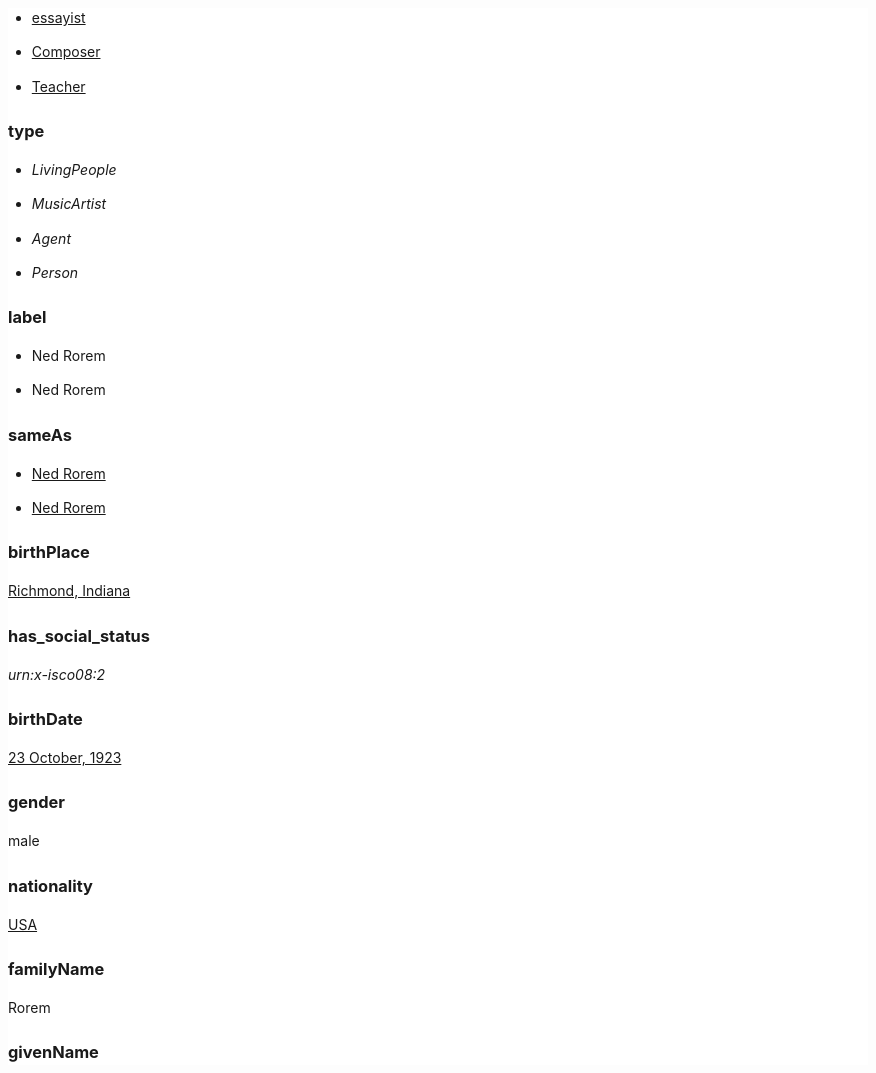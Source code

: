  - [essayist](#essayist)

 - [Composer](#Composer)

 - [Teacher](#Teacher)

### type

 - *LivingPeople*

 - *MusicArtist*

 - *Agent*

 - *Person*

### label

 - Ned Rorem

 - Ned Rorem

### sameAs

 - [Ned Rorem](#Ned-Rorem)

 - [Ned Rorem](#Ned-Rorem)

### birthPlace


[Richmond, Indiana](#Richmond-Indiana)

### has_social_status


*urn:x-isco08:2*

### birthDate


[23 October, 1923](#23-October-1923)

### gender


male

### nationality


[USA](#USA)

### familyName


Rorem

### givenName

